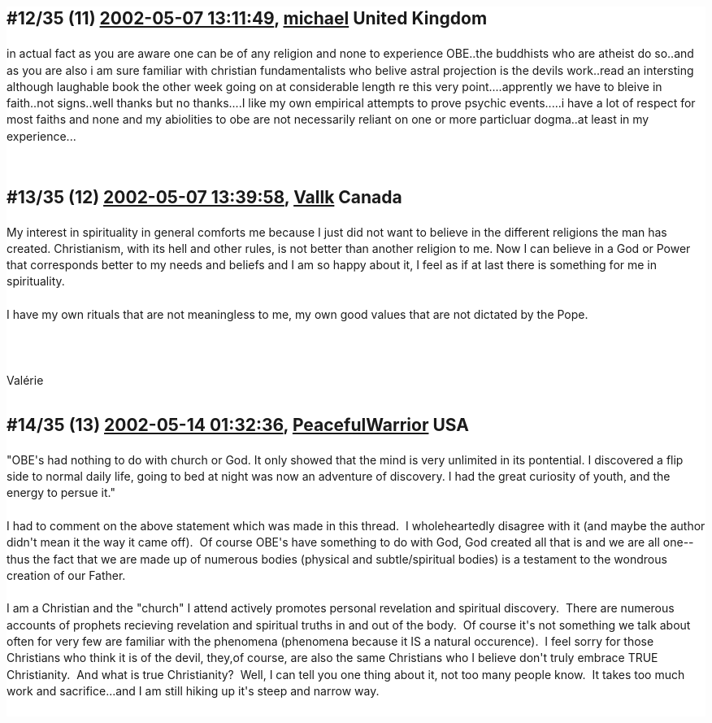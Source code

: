 ## \#12/35 (11) [2002-05-07 13:11:49](https://www.astralpulse.com/forums/index.php?msg=4661), [michael](https://www.astralpulse.com/forums/profile/?u=432) United Kingdom ##
<section>
in actual fact as you are aware one can be of any religion and none to experience OBE..the buddhists who are atheist do so..and as you are also i am sure familiar with christian fundamentalists who belive astral projection is the devils work..read an intersting although laughable book the other week going on at considerable length re this very point....apprently we have to bleive in faith..not signs..well thanks but no thanks....I like my own empirical attempts to prove psychic events.....i have a lot of respect for most faiths and none and my abiolities to obe are not necessarily reliant on one or more particluar dogma..at least in my experience...
<br>
<br>
</section>

## \#13/35 (12) [2002-05-07 13:39:58](https://www.astralpulse.com/forums/index.php?msg=4663), [Vallk](https://www.astralpulse.com/forums/profile/?u=418) Canada ##
<section>
My interest in spirituality in general comforts me because I just did not want to believe in the different religions the man has created. Christianism, with its hell and other rules, is not better than another religion to me. Now I can believe in a God or Power that corresponds better to my needs and beliefs and I am so happy about it, I feel as if at last there is something for me in spirituality.
<br>
<br>
I have my own rituals that are not meaningless to me, my own good values that are not dictated by the Pope.
<br>
<br>
<br>
<br>
Valérie
</section>

## \#14/35 (13) [2002-05-14 01:32:36](https://www.astralpulse.com/forums/index.php?msg=4953), [PeacefulWarrior](https://www.astralpulse.com/forums/profile/?u=230) USA ##
<section>
"OBE's had nothing to do with church or God. It only showed that the mind is very unlimited in its pontential. I discovered a flip side to normal daily life, going to bed at night was now an adventure of discovery. I had the great curiosity of youth, and the energy to persue it."
<br>
<br>
I had to comment on the above statement which was made in this thread.  I wholeheartedly disagree with it (and maybe the author didn't mean it the way it came off).  Of course OBE's have something to do with God, God created all that is and we are all one--thus the fact that we are made up of numerous bodies (physical and subtle/spiritual bodies) is a testament to the wondrous creation of our Father.
<br>
<br>
I am a Christian and the "church" I attend actively promotes personal revelation and spiritual discovery.  There are numerous accounts of prophets recieving revelation and spiritual truths in and out of the body.  Of course it's not something we talk about often for very few are familiar with the phenomena (phenomena because it IS a natural occurence).  I feel sorry for those Christians who think it is of the devil, they,of course, are also the same Christians who I believe don't truly embrace TRUE Christianity.  And what is true Christianity?  Well, I can tell you one thing about it, not too many people know.  It takes too much work and sacrifice...and I am still hiking up it's steep and narrow way.
<br>
<br>